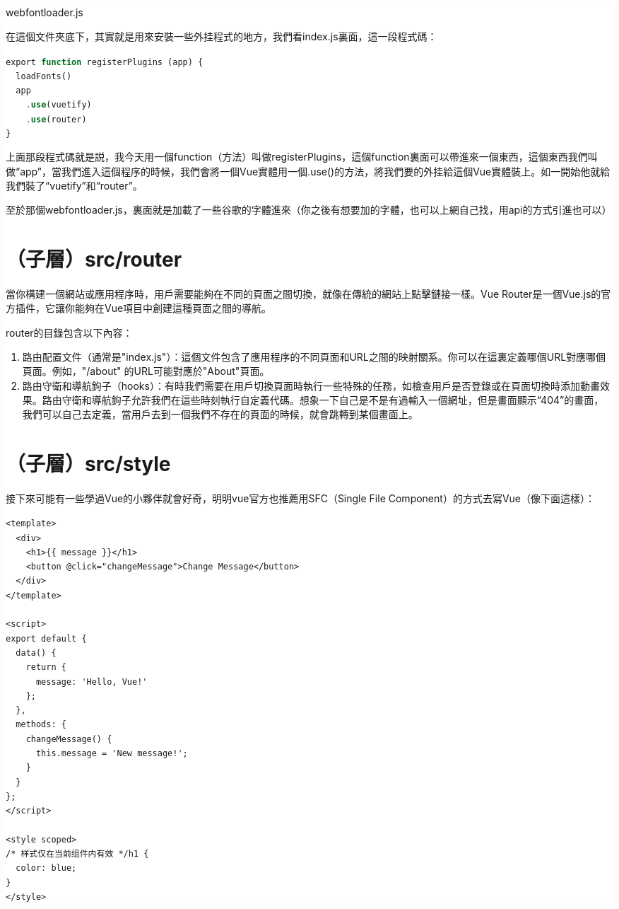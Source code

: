 webfontloader.js

在這個文件夾底下，其實就是用來安裝一些外挂程式的地方，我們看index.js裏面，這一段程式碼：

```php
export function registerPlugins (app) {
  loadFonts()
  app
    .use(vuetify)
    .use(router)
}

```

上面那段程式碼就是説，我今天用一個function（方法）叫做registerPlugins，這個function裏面可以帶進來一個東西，這個東西我們叫做“app”，當我們進入這個程序的時候，我們會將一個Vue實體用一個.use()的方法，將我們要的外挂給這個Vue實體裝上。如一開始他就給我們裝了“vuetify”和“router”。

至於那個webfontloader.js，裏面就是加載了一些谷歌的字體進來（你之後有想要加的字體，也可以上網自己找，用api的方式引進也可以）

# **（子層）src/router**

當你構建一個網站或應用程序時，用戶需要能夠在不同的頁面之間切換，就像在傳統的網站上點擊鏈接一樣。Vue Router是一個Vue.js的官方插件，它讓你能夠在Vue項目中創建這種頁面之間的導航。

router的目錄包含以下內容：

1. 路由配置文件（通常是"index.js"）：這個文件包含了應用程序的不同頁面和URL之間的映射關系。你可以在這裏定義哪個URL對應哪個頁面。例如，"/about" 的URL可能對應於"About"頁面。
2. 路由守衛和導航鉤子（hooks）：有時我們需要在用戶切換頁面時執行一些特殊的任務，如檢查用戶是否登錄或在頁面切換時添加動畫效果。路由守衛和導航鉤子允許我們在這些時刻執行自定義代碼。想象一下自己是不是有過輸入一個網址，但是畫面顯示“404”的畫面，我們可以自己去定義，當用戶去到一個我們不存在的頁面的時候，就會跳轉到某個畫面上。

# **（子層）src/style**

接下來可能有一些學過Vue的小夥伴就會好奇，明明vue官方也推薦用SFC（Single File Component）的方式去寫Vue（像下面這樣）：

```
<template>
  <div>
    <h1>{{ message }}</h1>
    <button @click="changeMessage">Change Message</button>
  </div>
</template>

<script>
export default {
  data() {
    return {
      message: 'Hello, Vue!'
    };
  },
  methods: {
    changeMessage() {
      this.message = 'New message!';
    }
  }
};
</script>

<style scoped>
/* 样式仅在当前组件内有效 */h1 {
  color: blue;
}
</style>

```

